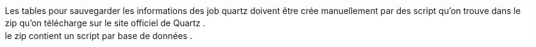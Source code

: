 <div>
</div>

<div>
  Les tables pour sauvegarder les informations des job quartz doivent être crée manuellement par des script qu&rsquo;on trouve dans le zip qu&rsquo;on télécharge sur le site officiel de Quartz .
</div>

<div>
  le zip contient un script par base de données .
</div>

<div>
</div>

<div>
</div>

<div>
</div>